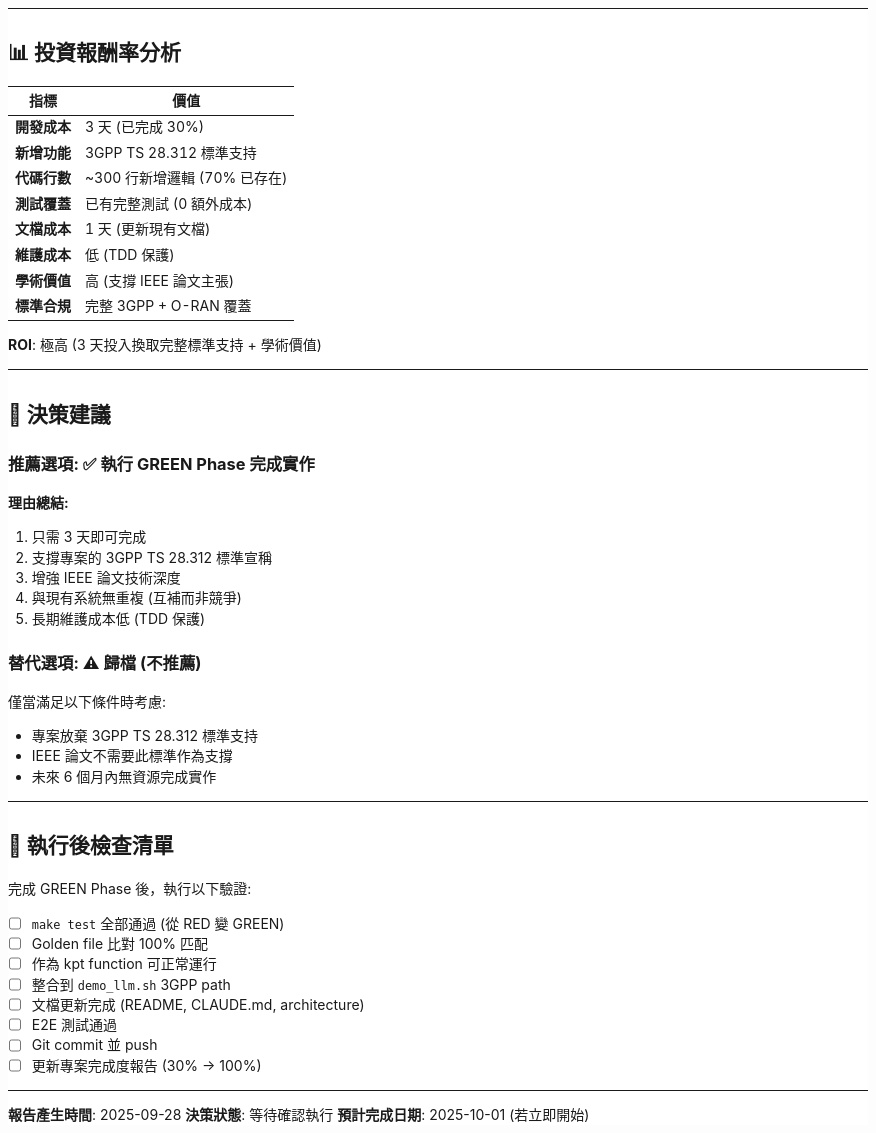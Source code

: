 ```bash
```

---

## 📊 投資報酬率分析

| 指標 | 價值 |
|------|------|
| **開發成本** | 3 天 (已完成 30%) |
| **新增功能** | 3GPP TS 28.312 標準支持 |
| **代碼行數** | ~300 行新增邏輯 (70% 已存在) |
| **測試覆蓋** | 已有完整測試 (0 額外成本) |
| **文檔成本** | 1 天 (更新現有文檔) |
| **維護成本** | 低 (TDD 保護) |
| **學術價值** | 高 (支撐 IEEE 論文主張) |
| **標準合規** | 完整 3GPP + O-RAN 覆蓋 |

**ROI**: 極高 (3 天投入換取完整標準支持 + 學術價值)

---

## 🎯 決策建議

### 推薦選項: ✅ **執行 GREEN Phase 完成實作**

**理由總結:**
1. 只需 3 天即可完成
2. 支撐專案的 3GPP TS 28.312 標準宣稱
3. 增強 IEEE 論文技術深度
4. 與現有系統無重複 (互補而非競爭)
5. 長期維護成本低 (TDD 保護)

### 替代選項: ⚠️ **歸檔** (不推薦)

僅當滿足以下條件時考慮:
- 專案放棄 3GPP TS 28.312 標準支持
- IEEE 論文不需要此標準作為支撐
- 未來 6 個月內無資源完成實作

---

## 📝 執行後檢查清單

完成 GREEN Phase 後，執行以下驗證:

- [ ] `make test` 全部通過 (從 RED 變 GREEN)
- [ ] Golden file 比對 100% 匹配
- [ ] 作為 kpt function 可正常運行
- [ ] 整合到 `demo_llm.sh` 3GPP path
- [ ] 文檔更新完成 (README, CLAUDE.md, architecture)
- [ ] E2E 測試通過
- [ ] Git commit 並 push
- [ ] 更新專案完成度報告 (30% → 100%)

---

**報告產生時間**: 2025-09-28
**決策狀態**: 等待確認執行
**預計完成日期**: 2025-10-01 (若立即開始)